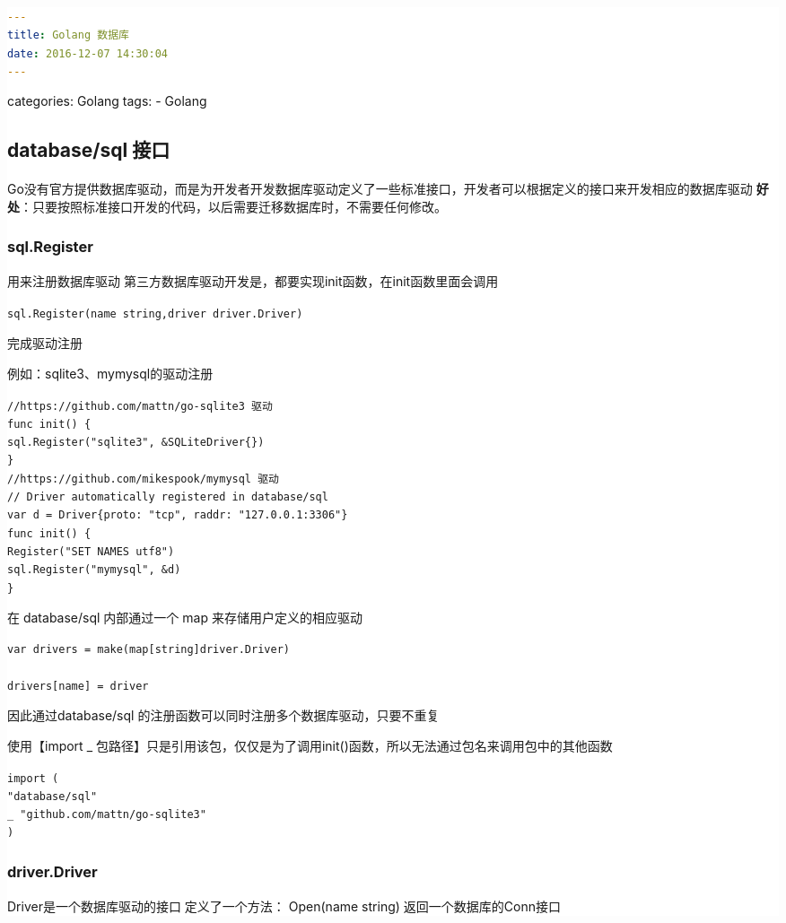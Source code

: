 ```yaml
---
title: Golang 数据库
date: 2016-12-07 14:30:04
---
```

categories: Golang
tags:
	- Golang


## database/sql 接口
Go没有官方提供数据库驱动，而是为开发者开发数据库驱动定义了一些标准接口，开发者可以根据定义的接口来开发相应的数据库驱动
    **好处**：只要按照标准接口开发的代码，以后需要迁移数据库时，不需要任何修改。

### sql.Register
用来注册数据库驱动
第三方数据库驱动开发是，都要实现init函数，在init函数里面会调用

    sql.Register(name string,driver driver.Driver)

完成驱动注册

例如：sqlite3、mymysql的驱动注册

    //https://github.com/mattn/go-sqlite3 驱动
    func init() {
    sql.Register("sqlite3", &SQLiteDriver{})
    }
    //https://github.com/mikespook/mymysql 驱动
    // Driver automatically registered in database/sql
    var d = Driver{proto: "tcp", raddr: "127.0.0.1:3306"}
    func init() {
    Register("SET NAMES utf8")
    sql.Register("mymysql", &d)
    }

在 database/sql 内部通过一个 map 来存储用户定义的相应驱动

    var drivers = make(map[string]driver.Driver)
    
    drivers[name] = driver

因此通过database/sql 的注册函数可以同时注册多个数据库驱动，只要不重复

使用【import _ 包路径】只是引用该包，仅仅是为了调用init()函数，所以无法通过包名来调用包中的其他函数

    import (
    "database/sql"
    _ "github.com/mattn/go-sqlite3"
    )

### driver.Driver
Driver是一个数据库驱动的接口
定义了一个方法： Open(name string) 返回一个数据库的Conn接口

